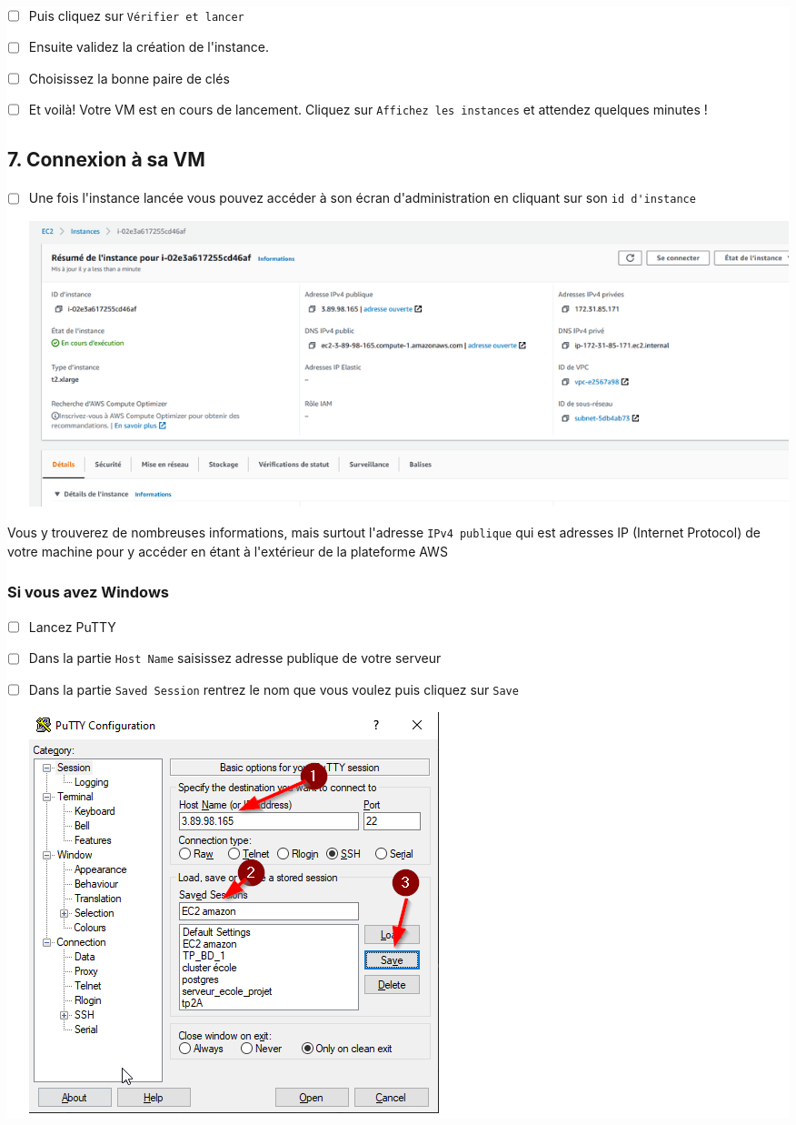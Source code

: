 - [ ] Puis cliquez sur `Vérifier et lancer`

- [ ] Ensuite validez la création de l'instance.

- [ ] Choisissez la bonne paire de clés

- [ ] Et voilà! Votre VM est en cours de lancement. Cliquez sur `Affichez les instances` et attendez quelques minutes !  

## 7. Connexion à sa VM

- [ ] Une fois l'instance lancée vous pouvez accéder à son écran d'administration en cliquant sur son `id d'instance`

  ![](img/ec2_accueil_instance.png)

Vous y trouverez de nombreuses informations, mais surtout l'adresse `IPv4 publique` qui est adresses IP (Internet Protocol) de votre machine pour y accéder en étant à l'extérieur de la plateforme AWS

###  Si vous avez Windows

- [ ] Lancez PuTTY

- [ ] Dans la partie `Host Name` saisissez adresse publique de votre serveur

- [ ] Dans la partie `Saved Session` rentrez le nom que vous voulez puis cliquez sur `Save`

  ![](img/putty1.png)